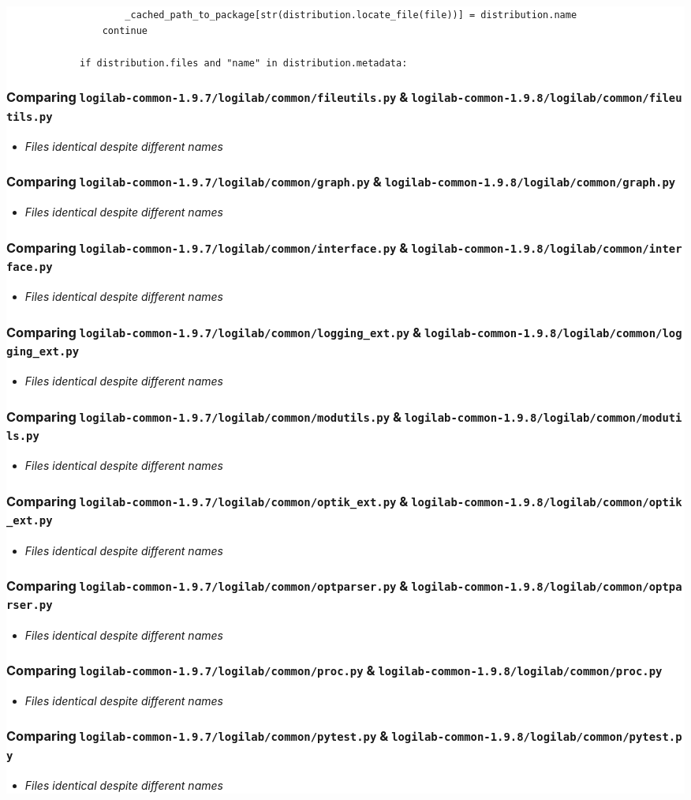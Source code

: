 ```diff
                     _cached_path_to_package[str(distribution.locate_file(file))] = distribution.name
                 continue
 
             if distribution.files and "name" in distribution.metadata:
```

### Comparing `logilab-common-1.9.7/logilab/common/fileutils.py` & `logilab-common-1.9.8/logilab/common/fileutils.py`

 * *Files identical despite different names*

### Comparing `logilab-common-1.9.7/logilab/common/graph.py` & `logilab-common-1.9.8/logilab/common/graph.py`

 * *Files identical despite different names*

### Comparing `logilab-common-1.9.7/logilab/common/interface.py` & `logilab-common-1.9.8/logilab/common/interface.py`

 * *Files identical despite different names*

### Comparing `logilab-common-1.9.7/logilab/common/logging_ext.py` & `logilab-common-1.9.8/logilab/common/logging_ext.py`

 * *Files identical despite different names*

### Comparing `logilab-common-1.9.7/logilab/common/modutils.py` & `logilab-common-1.9.8/logilab/common/modutils.py`

 * *Files identical despite different names*

### Comparing `logilab-common-1.9.7/logilab/common/optik_ext.py` & `logilab-common-1.9.8/logilab/common/optik_ext.py`

 * *Files identical despite different names*

### Comparing `logilab-common-1.9.7/logilab/common/optparser.py` & `logilab-common-1.9.8/logilab/common/optparser.py`

 * *Files identical despite different names*

### Comparing `logilab-common-1.9.7/logilab/common/proc.py` & `logilab-common-1.9.8/logilab/common/proc.py`

 * *Files identical despite different names*

### Comparing `logilab-common-1.9.7/logilab/common/pytest.py` & `logilab-common-1.9.8/logilab/common/pytest.py`

 * *Files identical despite different names*
